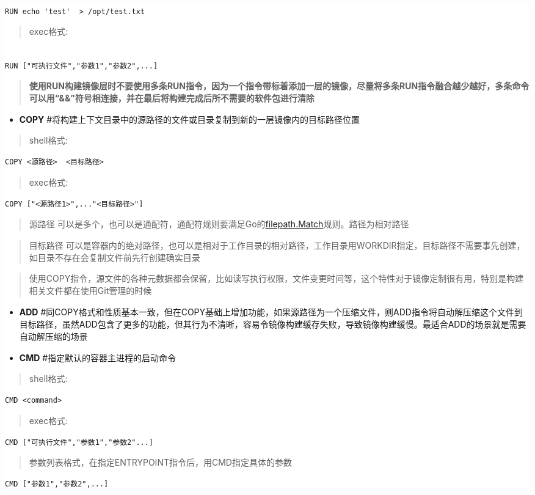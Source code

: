 ```
RUN echo 'test'  > /opt/test.txt

```

> exec格式:

```

RUN ["可执行文件","参数1","参数2",...]

```

> **使用RUN构建镜像层时不要使用多条RUN指令，因为一个指令带标着添加一层的镜像，尽量将多条RUN指令融合越少越好，多条命令可以用“&&”符号相连接，并在最后将构建完成后所不需要的软件包进行清除**

* **COPY**  #将构建上下文目录中的源路径的文件或目录复制到新的一层镜像内的目标路径位置

> shell格式:

```
COPY <源路径>  <目标路径> 

```

> exec格式:

```
COPY ["<源路径1>",..."<目标路径>"]

```

> 源路径 可以是多个，也可以是通配符，通配符规则要满足Go的[filepath.Match](https://golang.org/pkg/path/filepath/#Match)规则。路径为相对路径

> 目标路径 可以是容器内的绝对路径，也可以是相对于工作目录的相对路径，工作目录用WORKDIR指定，目标路径不需要事先创建，如目录不存在会复制文件前先行创建确实目录

> 使用COPY指令，源文件的各种元数据都会保留，比如读写执行权限，文件变更时间等，这个特性对于镜像定制很有用，特别是构建相关文件都在使用Git管理的时候

* **ADD** #同COPY格式和性质基本一致，但在COPY基础上增加功能，如果源路径为一个压缩文件，则ADD指令将自动解压缩这个文件到目标路径，虽然ADD包含了更多的功能，但其行为不清晰，容易令镜像构建缓存失败，导致镜像构建缓慢。最适合ADD的场景就是需要自动解压缩的场景


* **CMD** #指定默认的容器主进程的启动命令

> shell格式:

```
CMD <command>

```

> exec格式:

```
CMD ["可执行文件","参数1","参数2"...]

```

> 参数列表格式，在指定ENTRYPOINT指令后，用CMD指定具体的参数

```
CMD ["参数1","参数2",...]

```
